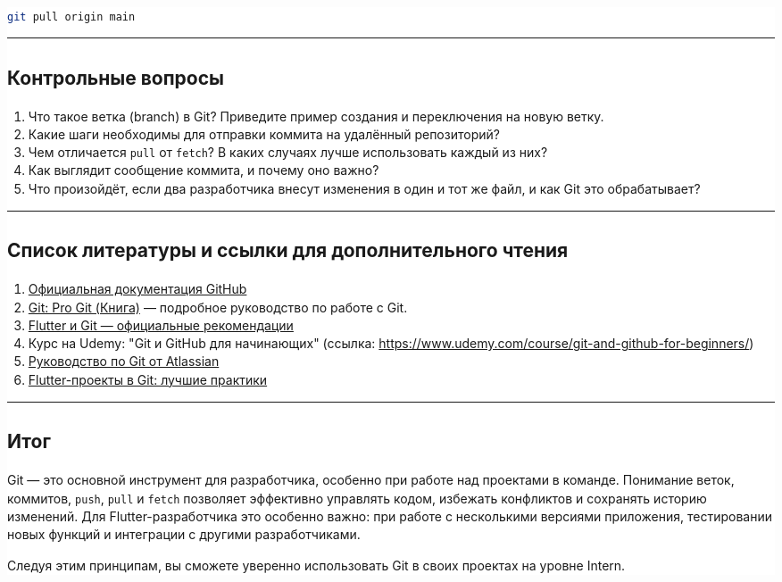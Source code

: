    ```bash
   git pull origin main
   ```

---

## **Контрольные вопросы**
1. Что такое ветка (branch) в Git? Приведите пример создания и переключения на новую ветку.
2. Какие шаги необходимы для отправки коммита на удалённый репозиторий?
3. Чем отличается `pull` от `fetch`? В каких случаях лучше использовать каждый из них?
4. Как выглядит сообщение коммита, и почему оно важно?
5. Что произойдёт, если два разработчика внесут изменения в один и тот же файл, и как Git это обрабатывает?

---

## **Список литературы и ссылки для дополнительного чтения**
1. [Официальная документация GitHub](https://docs.github.com/ru)
2. [Git: Pro Git (Книга)](https://git-scm.com/book/ru/v2) — подробное руководство по работе с Git.
3. [Flutter и Git — официальные рекомендации](https://flutter.dev/docs/development/tools-and-ecosystem/versioning)
4. Курс на Udemy: "Git и GitHub для начинающих" (ссылка: https://www.udemy.com/course/git-and-github-for-beginners/)
5. [Руководство по Git от Atlassian](https://www.atlassian.com/git/tutorials)
6. [Flutter-проекты в Git: лучшие практики](https://medium.com/@johndoe/flutter-git-best-practices-a8d4c2f1e0a7)

---

## **Итог**
Git — это основной инструмент для разработчика, особенно при работе над проектами в команде. Понимание веток, коммитов, `push`, `pull` и `fetch` позволяет эффективно управлять кодом, избежать конфликтов и сохранять историю изменений. Для Flutter-разработчика это особенно важно: при работе с несколькими версиями приложения, тестировании новых функций и интеграции с другими разработчиками.

Следуя этим принципам, вы сможете уверенно использовать Git в своих проектах на уровне Intern.